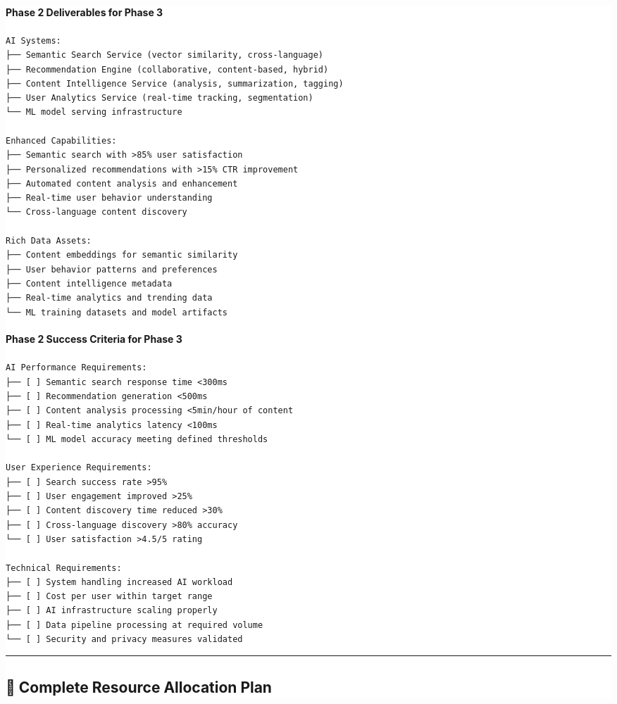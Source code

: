 #### **Phase 2 Deliverables for Phase 3**
```
AI Systems:
├── Semantic Search Service (vector similarity, cross-language)
├── Recommendation Engine (collaborative, content-based, hybrid)
├── Content Intelligence Service (analysis, summarization, tagging)
├── User Analytics Service (real-time tracking, segmentation)
└── ML model serving infrastructure

Enhanced Capabilities:
├── Semantic search with >85% user satisfaction
├── Personalized recommendations with >15% CTR improvement
├── Automated content analysis and enhancement
├── Real-time user behavior understanding
└── Cross-language content discovery

Rich Data Assets:
├── Content embeddings for semantic similarity
├── User behavior patterns and preferences
├── Content intelligence metadata
├── Real-time analytics and trending data
└── ML training datasets and model artifacts
```

#### **Phase 2 Success Criteria for Phase 3**
```
AI Performance Requirements:
├── [ ] Semantic search response time <300ms
├── [ ] Recommendation generation <500ms
├── [ ] Content analysis processing <5min/hour of content
├── [ ] Real-time analytics latency <100ms
└── [ ] ML model accuracy meeting defined thresholds

User Experience Requirements:
├── [ ] Search success rate >95%
├── [ ] User engagement improved >25%
├── [ ] Content discovery time reduced >30%
├── [ ] Cross-language discovery >80% accuracy
└── [ ] User satisfaction >4.5/5 rating

Technical Requirements:
├── [ ] System handling increased AI workload
├── [ ] Cost per user within target range
├── [ ] AI infrastructure scaling properly
├── [ ] Data pipeline processing at required volume
└── [ ] Security and privacy measures validated
```

---

## 👥 Complete Resource Allocation Plan
